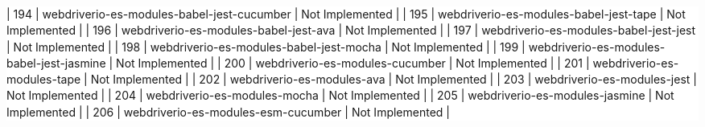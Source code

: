 | 194 | webdriverio-es-modules-babel-jest-cucumber                                                                                                                                                                                                                                                                                                                                                                          | Not Implemented |
| 195 | webdriverio-es-modules-babel-jest-tape                                                                                                                                                                                                                                                                                                                                                                              | Not Implemented |
| 196 | webdriverio-es-modules-babel-jest-ava                                                                                                                                                                                                                                                                                                                                                                               | Not Implemented |
| 197 | webdriverio-es-modules-babel-jest-jest                                                                                                                                                                                                                                                                                                                                                                              | Not Implemented |
| 198 | webdriverio-es-modules-babel-jest-mocha                                                                                                                                                                                                                                                                                                                                                                             | Not Implemented |
| 199 | webdriverio-es-modules-babel-jest-jasmine                                                                                                                                                                                                                                                                                                                                                                           | Not Implemented |
| 200 | webdriverio-es-modules-cucumber                                                                                                                                                                                                                                                                                                                                                                                     | Not Implemented |
| 201 | webdriverio-es-modules-tape                                                                                                                                                                                                                                                                                                                                                                                         | Not Implemented |
| 202 | webdriverio-es-modules-ava                                                                                                                                                                                                                                                                                                                                                                                          | Not Implemented |
| 203 | webdriverio-es-modules-jest                                                                                                                                                                                                                                                                                                                                                                                         | Not Implemented |
| 204 | webdriverio-es-modules-mocha                                                                                                                                                                                                                                                                                                                                                                                        | Not Implemented |
| 205 | webdriverio-es-modules-jasmine                                                                                                                                                                                                                                                                                                                                                                                      | Not Implemented |
| 206 | webdriverio-es-modules-esm-cucumber                                                                                                                                                                                                                                                                                                                                                                                 | Not Implemented |